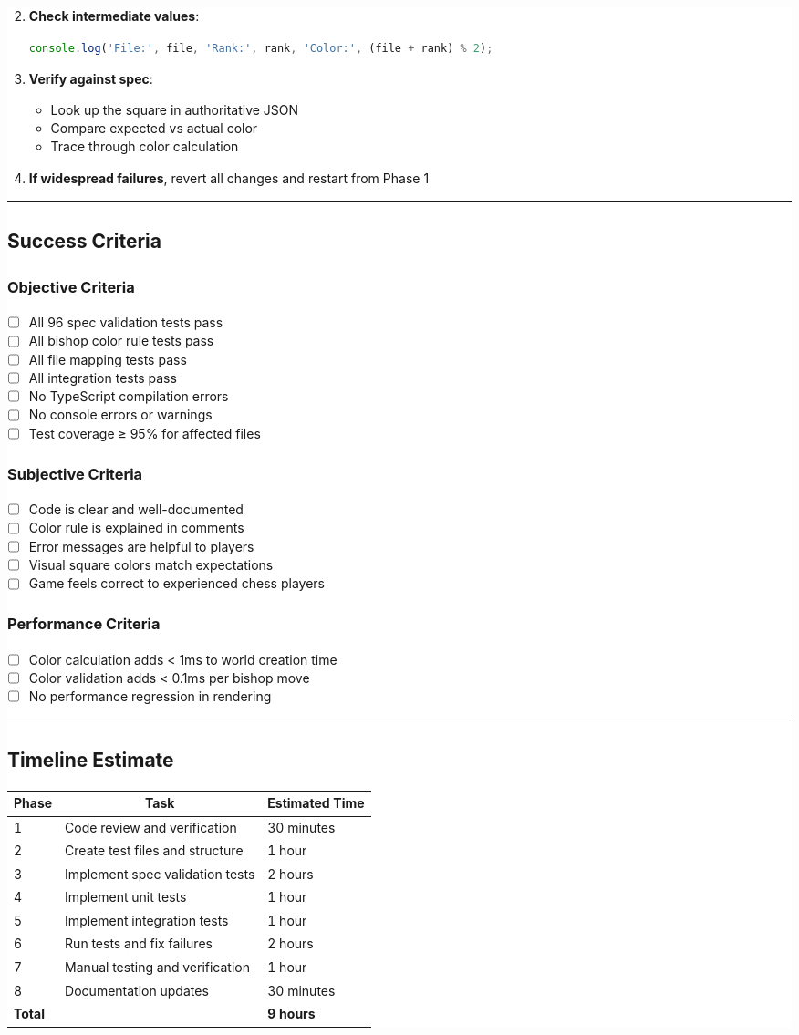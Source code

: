 2. **Check intermediate values**:
   ```typescript
   console.log('File:', file, 'Rank:', rank, 'Color:', (file + rank) % 2);
   ```

3. **Verify against spec**:
   - Look up the square in authoritative JSON
   - Compare expected vs actual color
   - Trace through color calculation

4. **If widespread failures**, revert all changes and restart from Phase 1

---

## Success Criteria

### Objective Criteria

- [ ] All 96 spec validation tests pass
- [ ] All bishop color rule tests pass
- [ ] All file mapping tests pass
- [ ] All integration tests pass
- [ ] No TypeScript compilation errors
- [ ] No console errors or warnings
- [ ] Test coverage ≥ 95% for affected files

### Subjective Criteria

- [ ] Code is clear and well-documented
- [ ] Color rule is explained in comments
- [ ] Error messages are helpful to players
- [ ] Visual square colors match expectations
- [ ] Game feels correct to experienced chess players

### Performance Criteria

- [ ] Color calculation adds < 1ms to world creation time
- [ ] Color validation adds < 0.1ms per bishop move
- [ ] No performance regression in rendering

---

## Timeline Estimate

| Phase | Task | Estimated Time |
|-------|------|----------------|
| 1 | Code review and verification | 30 minutes |
| 2 | Create test files and structure | 1 hour |
| 3 | Implement spec validation tests | 2 hours |
| 4 | Implement unit tests | 1 hour |
| 5 | Implement integration tests | 1 hour |
| 6 | Run tests and fix failures | 2 hours |
| 7 | Manual testing and verification | 1 hour |
| 8 | Documentation updates | 30 minutes |
| **Total** | | **9 hours** |
